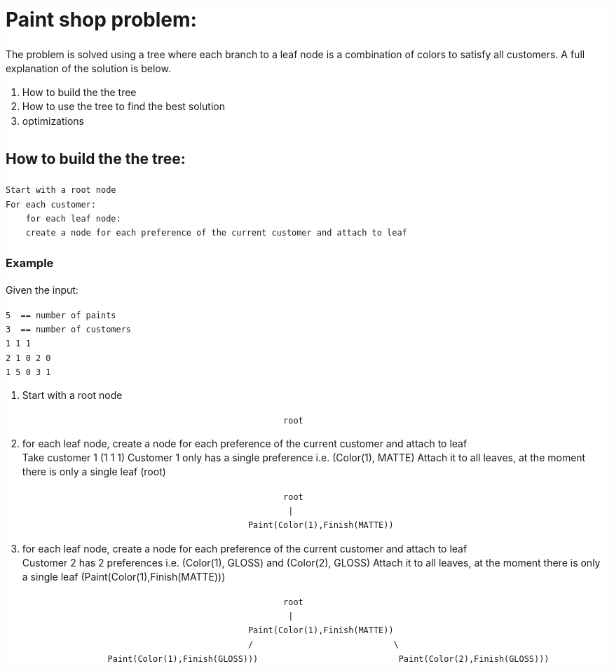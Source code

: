 # Paint shop problem: 


The problem is solved using a tree where each branch to a leaf node is a combination of colors to satisfy all customers.
A full explanation of the solution is below.

1. How to build the the tree
2. How to use the tree to find the best solution
3. optimizations


## How to build the the tree: 
```
Start with a root node
For each customer:
    for each leaf node:
    create a node for each preference of the current customer and attach to leaf
```

### Example
Given the input:
```
5  == number of paints
3  == number of customers
1 1 1
2 1 0 2 0
1 5 0 3 1  
```           
        
1. Start with a root node         
                                                           
                                                           root


2. for each leaf node, create a node for each preference of the current customer and attach to leaf                                                           
Take customer 1 (1 1 1) 
Customer 1 only has a single preference i.e. (Color(1), MATTE)
Attach it to all leaves, at the moment there is only a single leaf (root)

                                                           root
                                                            |
                                                    Paint(Color(1),Finish(MATTE))                                                        
                                                           
3. for each leaf node, create a node for each preference of the current customer and attach to leaf   
Customer 2 has 2 preferences i.e. (Color(1), GLOSS) and (Color(2), GLOSS)
Attach it to all leaves, at the moment there is only a single leaf (Paint(Color(1),Finish(MATTE)))

                                                           root
                                                            |
                                                    Paint(Color(1),Finish(MATTE))
                                                    /                            \
                        Paint(Color(1),Finish(GLOSS)))                            Paint(Color(2),Finish(GLOSS)))        
